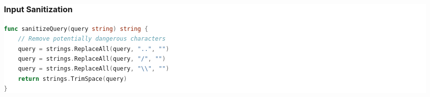 ### Input Sanitization
```go
func sanitizeQuery(query string) string {
    // Remove potentially dangerous characters
    query = strings.ReplaceAll(query, "..", "")
    query = strings.ReplaceAll(query, "/", "")
    query = strings.ReplaceAll(query, "\\", "")
    return strings.TrimSpace(query)
}
```